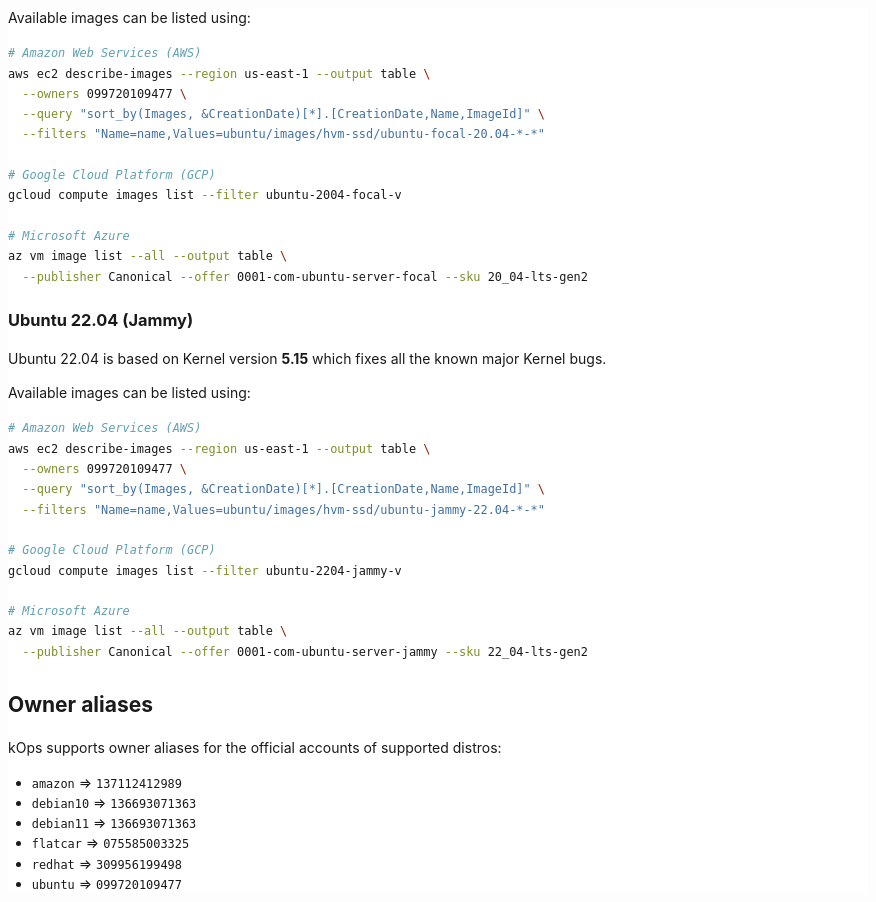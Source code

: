 Available images can be listed using:

```bash
# Amazon Web Services (AWS)
aws ec2 describe-images --region us-east-1 --output table \
  --owners 099720109477 \
  --query "sort_by(Images, &CreationDate)[*].[CreationDate,Name,ImageId]" \
  --filters "Name=name,Values=ubuntu/images/hvm-ssd/ubuntu-focal-20.04-*-*"
  
# Google Cloud Platform (GCP)
gcloud compute images list --filter ubuntu-2004-focal-v

# Microsoft Azure
az vm image list --all --output table \
  --publisher Canonical --offer 0001-com-ubuntu-server-focal --sku 20_04-lts-gen2
```

### Ubuntu 22.04 (Jammy)

Ubuntu 22.04 is based on Kernel version **5.15** which fixes all the known major Kernel bugs.

Available images can be listed using:

```bash
# Amazon Web Services (AWS)
aws ec2 describe-images --region us-east-1 --output table \
  --owners 099720109477 \
  --query "sort_by(Images, &CreationDate)[*].[CreationDate,Name,ImageId]" \
  --filters "Name=name,Values=ubuntu/images/hvm-ssd/ubuntu-jammy-22.04-*-*"

# Google Cloud Platform (GCP)
gcloud compute images list --filter ubuntu-2204-jammy-v

# Microsoft Azure
az vm image list --all --output table \
  --publisher Canonical --offer 0001-com-ubuntu-server-jammy --sku 22_04-lts-gen2
```

## Owner aliases

kOps supports owner aliases for the official accounts of supported distros:

* `amazon` => `137112412989`
* `debian10` => `136693071363`
* `debian11` => `136693071363`
* `flatcar` => `075585003325`
* `redhat` => `309956199498`
* `ubuntu` => `099720109477`
